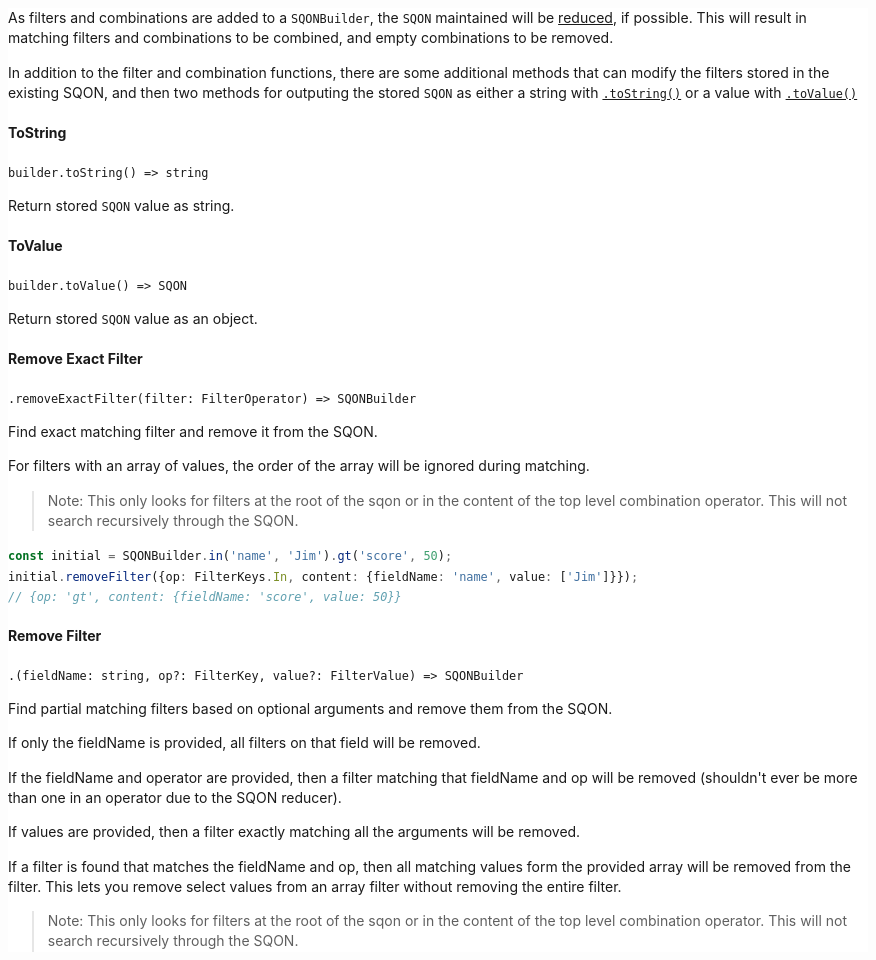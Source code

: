 As filters and combinations are added to a `SQONBuilder`, the `SQON` maintained will be [reduced](#reduce-sqon), if possible. This will result in matching filters and combinations to be combined, and empty combinations to be removed.

In addition to the filter and combination functions, there are some additional methods that can modify the filters stored in the existing SQON, and then two methods for outputing the stored `SQON` as either a string with [`.toString()`](#tostring) or a value with [`.toValue()`](#tovalue)

#### ToString
`builder.toString() => string`

Return stored `SQON` value as string.

#### ToValue
`builder.toValue() => SQON`

Return stored `SQON` value as an object.

#### Remove Exact Filter
`.removeExactFilter(filter: FilterOperator) => SQONBuilder`

Find exact matching filter and remove it from the SQON.

For filters with an array of values, the order of the array will be ignored during matching.

> Note: This only looks for filters at the root of the sqon or in the content of the top level combination operator.
This will not search recursively through the SQON.

```ts
const initial = SQONBuilder.in('name', 'Jim').gt('score', 50);
initial.removeFilter({op: FilterKeys.In, content: {fieldName: 'name', value: ['Jim']}});
// {op: 'gt', content: {fieldName: 'score', value: 50}}
```

#### Remove Filter
`.(fieldName: string, op?: FilterKey, value?: FilterValue) => SQONBuilder`

Find partial matching filters based on optional arguments and remove them from the SQON.

If only the fieldName is provided, all filters on that field will be removed.

If the fieldName and operator are provided, then a filter matching that fieldName and op will be removed
(shouldn't ever be more than one in an operator due to the SQON reducer).

If values are provided, then a filter exactly matching all the arguments will be removed.

If a filter is found that matches the fieldName and op, then all matching values form the provided array will
be removed from the filter. This lets you remove select values from an array filter without removing the entire
filter.

> Note: This only looks for filters at the root of the sqon or in the content of the top level combination operator.
This will not search recursively through the SQON.

